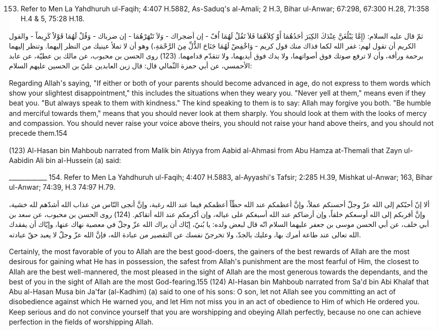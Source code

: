 153. Refer to Men La Yahdhuruh ul-Faqih; 4:407 H.5882, As-Saduq's
al-Amali; 2 H.3, Bihar ul-Anwar; 67:298, 67:300 H.28, 71:358 H.4 & 5,
75:28 H.18.

ثمّ قال عليه السلام: (إِمَّا يَبْلُغَنَّ عِنْدَكَ الكِبَرَ أحَدُهُمَا
أَوْ كِلاَهُمَا فَلاَ تَقُلْ لَهُمَا اُفّ - إن أضجراك - وَلاَ
تَنْهَرْهُمَا - إن ضرباك - وَقُلْ لَهُمَا قَوْلاً كَرِيماً - والقول
الكريم أن تقول لهم: غفر الله لكما فذاك منك قول كريم - وَاخْفِضْ لَهُمَا
جَنَاحَ الذُّلِّ مِنَ الرَّحْمَةِ،) وهو أن لا تملأ عينيك من النظر
إليهما. وتنظر إليهما برحمة ورأفة، وأن لا ترفع صوتك فوق أصواتهما، ولا يدك
فوق أيديهما، ولا تتقدّم قدامهما.
(123) روى الحسن بن محبوب، عن مالك بن عطيّة، عن عابد الأحمسي، عن أبي
حمزة الثّمالي قال: قال زين العابدين عليّ بن الحسين عليهم السلام:

Regarding Allah's saying, "If either or both of your parents should
become advanced in age, do not express to them words which show your
slightest disappointment," this includes the situations when they weary
you. "Never yell at them," means even if they beat you. "But always
speak to them with kindness." The kind speaking to them is to say: Allah
may forgive you both. "Be humble and merciful towards them," means that
you should never look at them sharply. You should look at them with the
looks of mercy and compassion. You should never raise your voice above
theirs, you should not raise your hand above theirs, and you should not
precede them.154

(123) Al-Hasan bin Mahboub narrated from Malik bin Atiyya from Aabid
al-Ahmasi from Abu Hamza at-Themali that Zayn ul-Aabidin Ali bin
al-Hussein (a) said:

\_\_\_\_\_\_\_\_\_\_\_\_
154. Refer to Men La Yahdhuruh ul-Faqih; 4:407 H.5883, al-Ayyashi's
Tafsir; 2:285 H.39, Mishkat ul-Anwar; 163, Bihar ul-Anwar; 74:39, H.3
74:97 H.79.

ألا إنّ أحبّكم إلى الله عزّ وجلّ أحسنكم عملاً، وإنَّ أعظمكم عند الله
حظّاً أعظمكم فيما عند الله رغبة، وإنَّ أنجى النّاس من عذاب الله أشدّهم
لله خشية، وإنَّ أقربكم إلى الله أوسعكم خلقاً، وإن أرضاكم عند الله أسبغكم
على عياله، وإن أكرمكم عند الله أتقاكم. (124) روى الحسن بن محبوب، عن سعد
بن أبي خلف، عن أبي الحسن موسى بن جعفر عليهما السلام انّه قال لبعض ولده:
يا بُنيّ، إيّاك أن يراك الله عزّ وجلّ في معصية نهاك عنها، وإيّاك أن
يفقدك الله تعالى عند طاعة أمرك بها، وعليك بالجدّ، ولا تخرجنّ نفسك عن
التقصير من عبادة الله، فإنَّ الله عزّ وجلّ لا يعبد حقّ عبادته.

Certainly, the most favorable of you to Allah are the best good-doers,
the gainers of the best rewards of Allah are the most desirous for
gaining what He has in possession, the safest from Allah's punishment
are the most fearful of Him, the closest to Allah are the best
well-mannered, the most pleased in the sight of Allah are the most
generous towards the dependants, and the best of you in the sight of
Allah are the most God-fearing.155 (124) Al-Hasan bin Mahboub narrated
from Sa'd bin Abi Khalaf that Abu al-Hasan Musa bin Ja'far (al-Kadhim)
(a) said to one of his sons: O son, let not Allah see you committing an
act of disobedience against which He warned you, and let Him not miss
you in an act of obedience to Him of which He ordered you. Keep serious
and do not convince yourself that you are worshipping and obeying Allah
perfectly, because no one can achieve perfection in the fields of
worshipping Allah.
